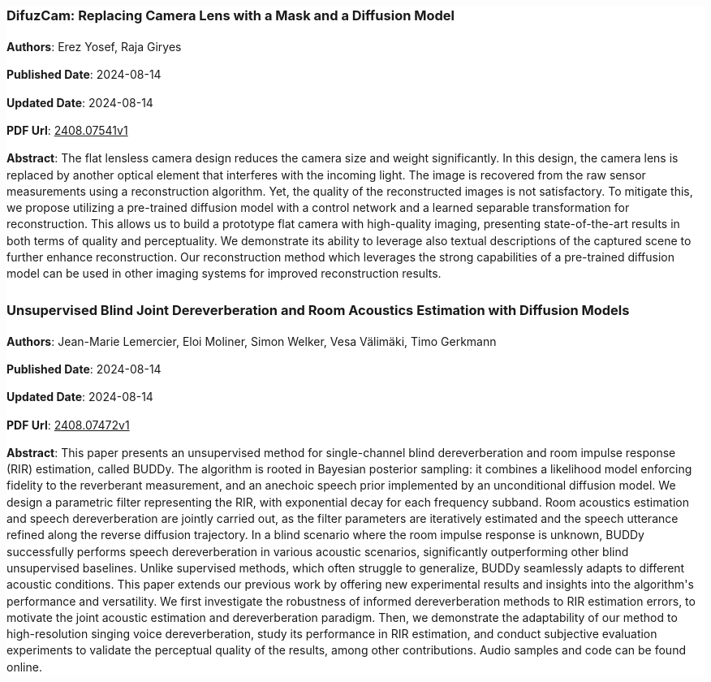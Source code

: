 
### DifuzCam: Replacing Camera Lens with a Mask and a Diffusion Model
**Authors**: Erez Yosef, Raja Giryes

**Published Date**: 2024-08-14

**Updated Date**: 2024-08-14

**PDF Url**: [2408.07541v1](http://arxiv.org/pdf/2408.07541v1)

**Abstract**: The flat lensless camera design reduces the camera size and weight
significantly. In this design, the camera lens is replaced by another optical
element that interferes with the incoming light. The image is recovered from
the raw sensor measurements using a reconstruction algorithm. Yet, the quality
of the reconstructed images is not satisfactory. To mitigate this, we propose
utilizing a pre-trained diffusion model with a control network and a learned
separable transformation for reconstruction. This allows us to build a
prototype flat camera with high-quality imaging, presenting state-of-the-art
results in both terms of quality and perceptuality. We demonstrate its ability
to leverage also textual descriptions of the captured scene to further enhance
reconstruction. Our reconstruction method which leverages the strong
capabilities of a pre-trained diffusion model can be used in other imaging
systems for improved reconstruction results.


### Unsupervised Blind Joint Dereverberation and Room Acoustics Estimation with Diffusion Models
**Authors**: Jean-Marie Lemercier, Eloi Moliner, Simon Welker, Vesa Välimäki, Timo Gerkmann

**Published Date**: 2024-08-14

**Updated Date**: 2024-08-14

**PDF Url**: [2408.07472v1](http://arxiv.org/pdf/2408.07472v1)

**Abstract**: This paper presents an unsupervised method for single-channel blind
dereverberation and room impulse response (RIR) estimation, called BUDDy. The
algorithm is rooted in Bayesian posterior sampling: it combines a likelihood
model enforcing fidelity to the reverberant measurement, and an anechoic speech
prior implemented by an unconditional diffusion model. We design a parametric
filter representing the RIR, with exponential decay for each frequency subband.
Room acoustics estimation and speech dereverberation are jointly carried out,
as the filter parameters are iteratively estimated and the speech utterance
refined along the reverse diffusion trajectory. In a blind scenario where the
room impulse response is unknown, BUDDy successfully performs speech
dereverberation in various acoustic scenarios, significantly outperforming
other blind unsupervised baselines. Unlike supervised methods, which often
struggle to generalize, BUDDy seamlessly adapts to different acoustic
conditions. This paper extends our previous work by offering new experimental
results and insights into the algorithm's performance and versatility. We first
investigate the robustness of informed dereverberation methods to RIR
estimation errors, to motivate the joint acoustic estimation and
dereverberation paradigm. Then, we demonstrate the adaptability of our method
to high-resolution singing voice dereverberation, study its performance in RIR
estimation, and conduct subjective evaluation experiments to validate the
perceptual quality of the results, among other contributions. Audio samples and
code can be found online.
